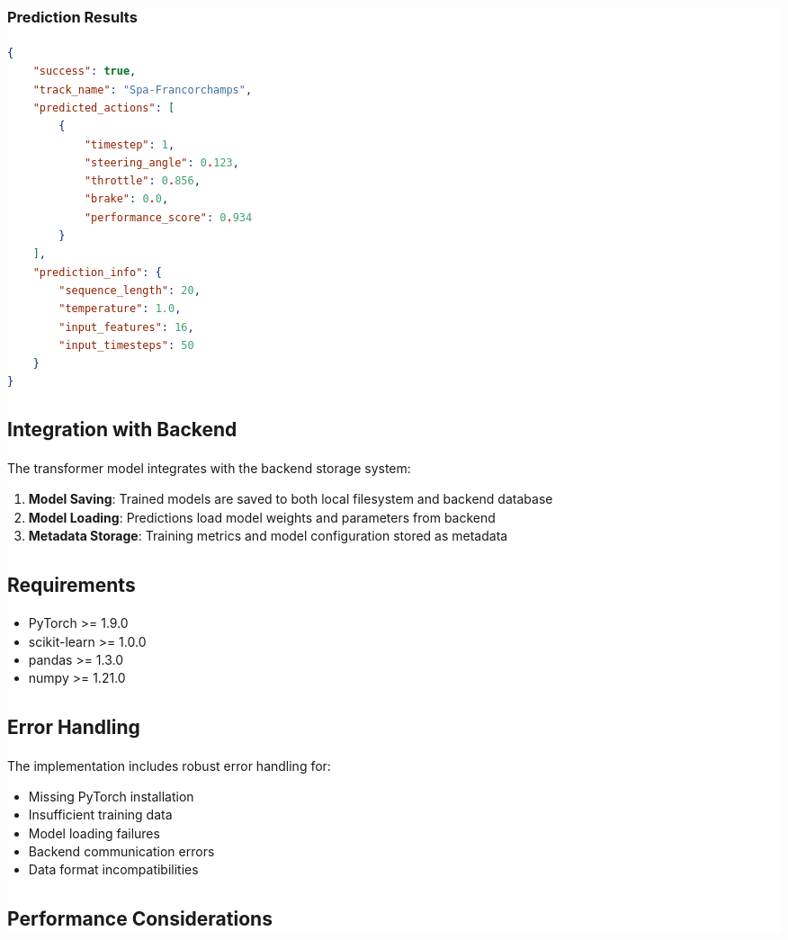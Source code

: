 ### Prediction Results

```json
{
    "success": true,
    "track_name": "Spa-Francorchamps",
    "predicted_actions": [
        {
            "timestep": 1,
            "steering_angle": 0.123,
            "throttle": 0.856,
            "brake": 0.0,
            "performance_score": 0.934
        }
    ],
    "prediction_info": {
        "sequence_length": 20,
        "temperature": 1.0,
        "input_features": 16,
        "input_timesteps": 50
    }
}
```

## Integration with Backend

The transformer model integrates with the backend storage system:

1. **Model Saving**: Trained models are saved to both local filesystem and backend database
2. **Model Loading**: Predictions load model weights and parameters from backend
3. **Metadata Storage**: Training metrics and model configuration stored as metadata

## Requirements

- PyTorch >= 1.9.0
- scikit-learn >= 1.0.0
- pandas >= 1.3.0
- numpy >= 1.21.0

## Error Handling

The implementation includes robust error handling for:

- Missing PyTorch installation
- Insufficient training data
- Model loading failures
- Backend communication errors
- Data format incompatibilities

## Performance Considerations
